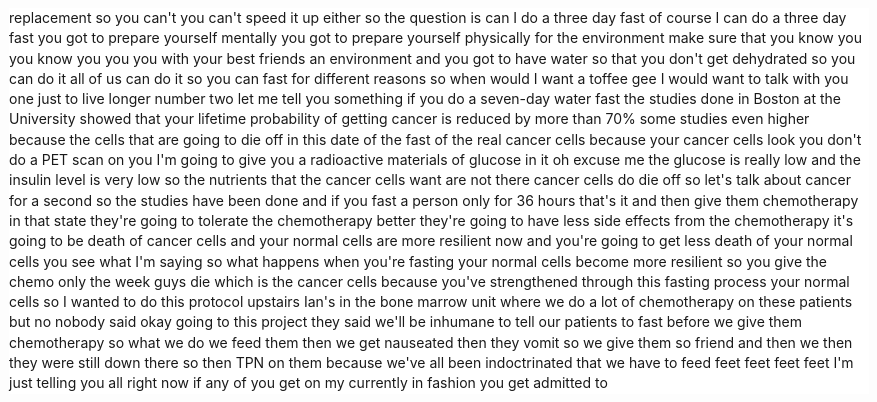 replacement so you can't you can't speed
it up either so the question is can I do
a three day fast of course I can do a
three day fast you got to prepare
yourself mentally you got to prepare
yourself physically for the environment
make sure that you know you you know you
you you with your best friends an
environment
and you got to have water so that you
don't get dehydrated so you can do it
all of us can do it so you can fast for
different reasons so when would I want a
toffee gee I would want to talk with you
one just to live longer number two let
me tell you something if you do a
seven-day water fast
the studies done in Boston at the
University showed that your lifetime
probability of getting cancer is reduced
by more than 70% some studies even
higher because the cells that are going to
die off in this date of the fast of the
real cancer cells because your cancer
cells look you don't do a PET scan on
you I'm going to give you a radioactive
materials of glucose in it oh excuse me
the glucose is really low and the
insulin level is very low so the
nutrients that the cancer cells want are
not there
cancer cells do die off so let's talk
about cancer for a second
so the studies have been done and if you
fast a person only for 36 hours that's
it and then give them chemotherapy in
that state they're going to tolerate the
chemotherapy better they're going to have
less side effects from the chemotherapy
it's going to be death of cancer cells and
your normal cells are more resilient now
and you're going to get less death of your
normal cells you see what I'm saying
so what happens when you're fasting your
normal cells become more resilient so
you give the chemo only the week guys
die which is the cancer cells because
you've strengthened through this fasting
process your normal cells so I wanted to
do this protocol upstairs Ian's in the
bone marrow unit where we do a lot of
chemotherapy on these patients but no
nobody said okay going to this project
they said we'll be inhumane to tell our
patients to fast before we give them
chemotherapy so what we do we feed them
then we get nauseated then they vomit so
we give them so friend and then we then
they were still down there so then
TPN on them because we've all been
indoctrinated that we have to feed feet
feet feet feet I'm just telling you all
right now if any of you get on my
currently in fashion you get admitted to